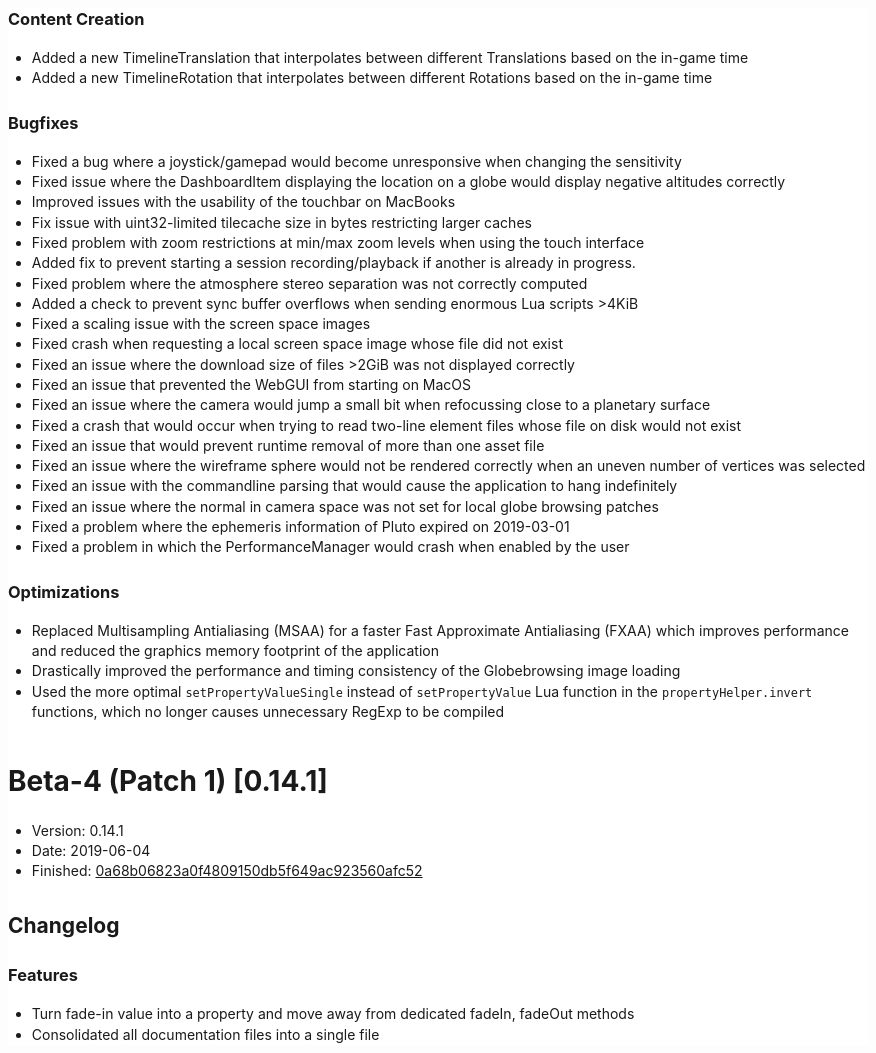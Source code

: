 ### Content Creation
 - Added a new TimelineTranslation that interpolates between different Translations based on the in-game time
 - Added a new TimelineRotation that interpolates between different Rotations based on the in-game time

### Bugfixes
 - Fixed a bug where a joystick/gamepad would become unresponsive when changing the sensitivity
 - Fixed issue where the DashboardItem displaying the location on a globe would display negative altitudes correctly
 - Improved issues with the usability of the touchbar on MacBooks
 - Fix issue with uint32-limited tilecache size in bytes restricting larger caches
 - Fixed problem with zoom restrictions at min/max zoom levels when using the touch interface
 - Added fix to prevent starting a session recording/playback if another is already in progress.
 - Fixed problem where the atmosphere stereo separation was not correctly computed
 - Added a check to prevent sync buffer overflows when sending enormous Lua scripts >4KiB
 - Fixed a scaling issue with the screen space images
 - Fixed crash when requesting a local screen space image whose file did not exist
 - Fixed an issue where the download size of files >2GiB was not displayed correctly
 - Fixed an issue that prevented the WebGUI from starting on MacOS
 - Fixed an issue where the camera would jump a small bit when refocussing close to a planetary surface
 - Fixed a crash that would occur when trying to read two-line element files whose file on disk would not exist
 - Fixed an issue that would prevent runtime removal of more than one asset file
 - Fixed an issue where the wireframe sphere would not be rendered correctly when an uneven number of vertices was selected
 - Fixed an issue with the commandline parsing that would cause the application to hang indefinitely
 - Fixed an issue where the normal in camera space was not set for local globe browsing patches
 - Fixed a problem where the ephemeris information of Pluto expired on 2019-03-01
 - Fixed a problem in which the PerformanceManager would crash when enabled by the user

### Optimizations
 - Replaced Multisampling Antialiasing (MSAA) for a faster Fast Approximate Antialiasing (FXAA) which improves performance and reduced the graphics memory footprint of the application
 - Drastically improved the performance and timing consistency of the Globebrowsing image loading
 - Used the more optimal `setPropertyValueSingle` instead of `setPropertyValue` Lua function in the `propertyHelper.invert` functions, which no longer causes unnecessary RegExp to be compiled
 
 
# Beta-4 (Patch 1) [0.14.1]
 - Version: 0.14.1
 - Date: 2019-06-04
 - Finished: [0a68b06823a0f4809150db5f649ac923560afc52](https://github.com/OpenSpace/OpenSpace/commit/0a68b06823a0f4809150db5f649ac923560afc52)

## Changelog
### Features
 - Turn fade-in value into a property and move away from dedicated fadeIn, fadeOut methods
 - Consolidated all documentation files into a single file
